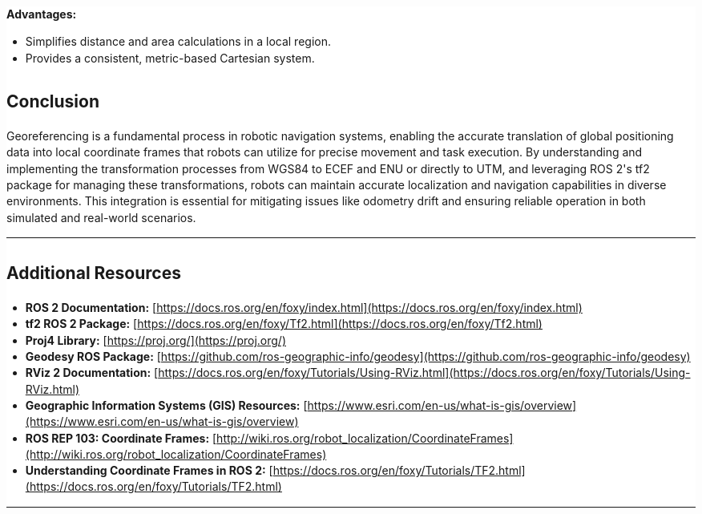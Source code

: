 **Advantages:**
- Simplifies distance and area calculations in a local region.
- Provides a consistent, metric-based Cartesian system.


## Conclusion

Georeferencing is a fundamental process in robotic navigation systems, enabling the accurate translation of global positioning data into local coordinate frames that robots can utilize for precise movement and task execution. By understanding and implementing the transformation processes from WGS84 to ECEF and ENU or directly to UTM, and leveraging ROS 2's tf2 package for managing these transformations, robots can maintain accurate localization and navigation capabilities in diverse environments. This integration is essential for mitigating issues like odometry drift and ensuring reliable operation in both simulated and real-world scenarios.

---

## Additional Resources

- **ROS 2 Documentation:** [https://docs.ros.org/en/foxy/index.html](https://docs.ros.org/en/foxy/index.html)
- **tf2 ROS 2 Package:** [https://docs.ros.org/en/foxy/Tf2.html](https://docs.ros.org/en/foxy/Tf2.html)
- **Proj4 Library:** [https://proj.org/](https://proj.org/)
- **Geodesy ROS Package:** [https://github.com/ros-geographic-info/geodesy](https://github.com/ros-geographic-info/geodesy)
- **RViz 2 Documentation:** [https://docs.ros.org/en/foxy/Tutorials/Using-RViz.html](https://docs.ros.org/en/foxy/Tutorials/Using-RViz.html)
- **Geographic Information Systems (GIS) Resources:** [https://www.esri.com/en-us/what-is-gis/overview](https://www.esri.com/en-us/what-is-gis/overview)
- **ROS REP 103: Coordinate Frames:** [http://wiki.ros.org/robot_localization/CoordinateFrames](http://wiki.ros.org/robot_localization/CoordinateFrames)
- **Understanding Coordinate Frames in ROS 2:** [https://docs.ros.org/en/foxy/Tutorials/TF2.html](https://docs.ros.org/en/foxy/Tutorials/TF2.html)

---

